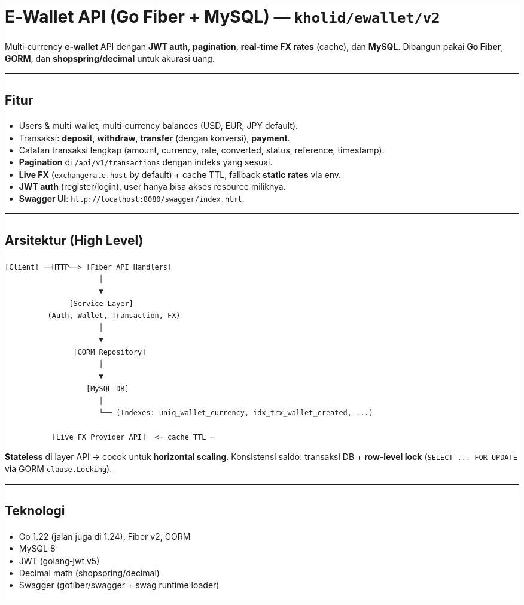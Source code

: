 # E‑Wallet API (Go Fiber + MySQL) — `kholid/ewallet/v2`

Multi‑currency **e‑wallet** API dengan **JWT auth**, **pagination**, **real‑time FX rates** (cache), dan **MySQL**. 
Dibangun pakai **Go Fiber**, **GORM**, dan **shopspring/decimal** untuk akurasi uang.

---

## Fitur
- Users & multi‑wallet, multi‑currency balances (USD, EUR, JPY default).
- Transaksi: **deposit**, **withdraw**, **transfer** (dengan konversi), **payment**.
- Catatan transaksi lengkap (amount, currency, rate, converted, status, reference, timestamp).
- **Pagination** di `/api/v1/transactions` dengan indeks yang sesuai.
- **Live FX** (`exchangerate.host` by default) + cache TTL, fallback **static rates** via env.
- **JWT auth** (register/login), user hanya bisa akses resource miliknya.
- **Swagger UI**: `http://localhost:8080/swagger/index.html`.

---

## Arsitektur (High Level)

```
[Client] ──HTTP──> [Fiber API Handlers]
                      │
                      ▼
               [Service Layer]
          (Auth, Wallet, Transaction, FX)
                      │
                      ▼
                [GORM Repository]
                      │
                      ▼
                   [MySQL DB]
                      │
                      └── (Indexes: uniq_wallet_currency, idx_trx_wallet_created, ...)

           [Live FX Provider API]  <─ cache TTL ─
```

**Stateless** di layer API → cocok untuk **horizontal scaling**. Konsistensi saldo: transaksi DB + **row‑level lock** (`SELECT ... FOR UPDATE` via GORM `clause.Locking`).

---

## Teknologi
- Go 1.22 (jalan juga di 1.24), Fiber v2, GORM
- MySQL 8
- JWT (golang‑jwt v5)
- Decimal math (shopspring/decimal)
- Swagger (gofiber/swagger + swag runtime loader)

---